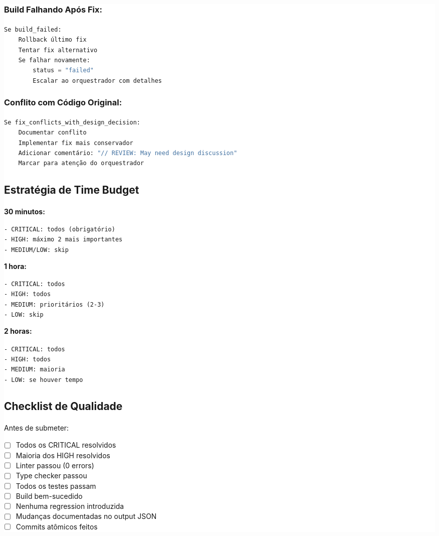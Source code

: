 ### Build Falhando Após Fix:
```python
Se build_failed:
    Rollback último fix
    Tentar fix alternativo
    Se falhar novamente:
        status = "failed"
        Escalar ao orquestrador com detalhes
```

### Conflito com Código Original:
```python
Se fix_conflicts_with_design_decision:
    Documentar conflito
    Implementar fix mais conservador
    Adicionar comentário: "// REVIEW: May need design discussion"
    Marcar para atenção do orquestrador
```

## Estratégia de Time Budget

**30 minutos:**
```
- CRITICAL: todos (obrigatório)
- HIGH: máximo 2 mais importantes
- MEDIUM/LOW: skip
```

**1 hora:**
```
- CRITICAL: todos
- HIGH: todos
- MEDIUM: prioritários (2-3)
- LOW: skip
```

**2 horas:**
```
- CRITICAL: todos
- HIGH: todos
- MEDIUM: maioria
- LOW: se houver tempo
```

## Checklist de Qualidade

Antes de submeter:
- [ ] Todos os CRITICAL resolvidos
- [ ] Maioria dos HIGH resolvidos
- [ ] Linter passou (0 errors)
- [ ] Type checker passou
- [ ] Todos os testes passam
- [ ] Build bem-sucedido
- [ ] Nenhuma regression introduzida
- [ ] Mudanças documentadas no output JSON
- [ ] Commits atômicos feitos
